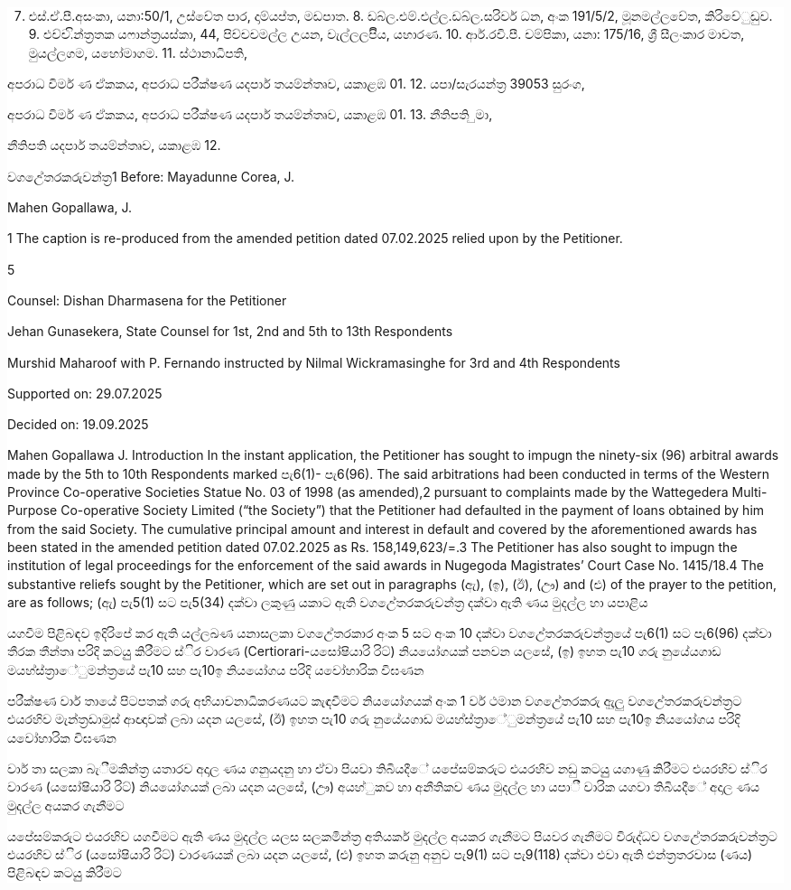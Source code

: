 7. එස්.ඒ.පී.අසංකා, යනා:50/1, උස්වේත පාර, දාම්යප්ත, මඩපාත. 8. ඩබ්ල.එම්.එල්ල.ඩබ්ල.සරිවර් ධන, අංක 191/5/2, මූනමල්ලවේත, කිරිවේුඩුව. 9. එච්ච.ින්ත්‍රතක යෆාන්ත්‍රයස්කා, 44, පිච්චචමල්ල උයන, වැල්ලලපිිය, යහාරණ. 10. ආර්.රවි.පී. චම්පිකා, යනා: 175/16, ශ්‍රී සීලංකාර මාවත, මුයල්ලගම, යහෝමාගම. 11. ස්ථානාධිපති,

අපරාධ විමර් ණ ඒකකය, අපරාධ පරීක්ෂණ යදපාර් තයම්න්ත්‍රුව, යකාළඹ 01. 12. යපා/සැරයන්ත්‍ර 39053 සුරංග,

අපරාධ විමර් ණ ඒකකය, අපරාධ පරීක්ෂණ යදපාර් තයම්න්ත්‍රුව, යකාළඹ 01. 13. නීතිපති ුමා,

නීතිපති යදපාර් තයම්න්ත්‍රුව, යකාළඹ 12.

වගඋේතරකරුවන්ත්‍ර1 Before: Mayadunne Corea, J.

Mahen Gopallawa, J.

1 The caption is re-produced from the amended petition dated 07.02.2025 relied upon by the Petitioner.

5

Counsel: Dishan Dharmasena for the Petitioner

Jehan Gunasekera, State Counsel for 1st, 2nd and 5th to 13th Respondents

Murshid Maharoof with P. Fernando instructed by Nilmal Wickramasinghe for 3rd and 4th Respondents

Supported on: 29.07.2025

Decided on: 19.09.2025

Mahen Gopallawa J. Introduction In the instant application, the Petitioner has sought to impugn the ninety-six (96) arbitral awards made by the 5th to 10th Respondents marked පැ6(1)- පැ6(96). The said arbitrations had been conducted in terms of the Western Province Co-operative Societies Statue No. 03 of 1998 (as amended),2 pursuant to complaints made by the Wattegedera Multi-Purpose Co-operative Society Limited (“the Society”) that the Petitioner had defaulted in the payment of loans obtained by him from the said Society. The cumulative principal amount and interest in default and covered by the aforementioned awards has been stated in the amended petition dated 07.02.2025 as Rs. 158,149,623/=.3 The Petitioner has also sought to impugn the institution of legal proceedings for the enforcement of the said awards in Nugegoda Magistrates’ Court Case No. 1415/18.4 The substantive reliefs sought by the Petitioner, which are set out in paragraphs (ඇ), (ඉ), (ඊ), (ඌ) and (එ) of the prayer to the petition, are as follows; (ඇ) පැ5(1) සට පැ5(34) දක්වා ලකුණු යකාට ඇති වගඋේතරකරුවන්ත්‍ර දක්වා ඇති ණය මුදල්ල හා යපාළිය

යගවීම පිළිබඳව ඉදිරිපේ කර ඇති යල්ලඛණ යනාසලකා වගඋේතරකාර අංක 5 සට අංක 10 දක්වා වගඋේතරකරුවන්ත්‍රයේ පැ6(1) සට පැ6(96) දක්වා තීරක තීන්ත්‍රු පරිදි කටයුු කිරීමට ස්ිර වාරණ (Certiorari-යසෝෂියාරි රිට්) නියයෝගයක් පනවන යලසේ, (ඉ) ඉහත පැ10 ගරු නුයේයගාඩ මයහ්ස්ත්‍රාේුමන්ත්‍රයේ පැ10 සහ පැ10ඉ නියයෝගය පරිදි යවෝහාරික විඝණන

පරීක්ෂණ වාර් තායේ පිටපතක් ගරු අභියාචනාධිකරණයට කැඳවීමට නියයෝගයක් අංක 1 වර් ථමාන වගඋේතරකරු ඇුලු වගඋේතරකරුවන්ත්‍රට එයරහිව මැන්ත්‍රඩාමුස් ආඥාවක් ලබා යදන යලසේ, (ඊ) ඉහත පැ10 ගරු නුයේයගාඩ මයහ්ස්ත්‍රාේුමන්ත්‍රයේ පැ10 සහ පැ10ඉ නියයෝගය පරිදි යවෝහාරික විඝණන

වාර් තා සලකා බැීමකින්ත්‍ර යතාරව අදාල ණය ගනුයදනු හා ඒවා පියවා තිබියදීේ යපේසම්කරුට එයරහිව නඩු කටයුු යගාණු කිරීමට එයරහිව ස්ිර වාරණ (යසෝෂියාරි රිට්) නියයෝගයක් ලබා යදන යලසේ, (ඌ) අයහ්ුකව හා අනීතිකව ණය මුදල්ල හා යපාී වාරික යගවා තිබියදීේ අදාල ණය මුදල්ල අයකර ගැනීමට

යපේසම්කරුට එයරහිව යගවීමට ඇති ණය මුදල්ල යලස සලකමින්ත්‍ර අතියර්ක මුදල්ල අයකර ගැනීමට පියවර ගැනීමට විරුද්ධව වගඋේතරකරුවන්ත්‍රට එයරහිව ස්ිර (යසෝෂියාරි රිට්) වාරණයක් ලබා යදන යලසේ, (එ) ඉහත කරුනු අනුව පැ9(1) සට පැ9(118) දක්වා එවා ඇති එන්ත්‍රතරවාස (ණය) පිළිබඳව කටයුු කිරීමට
